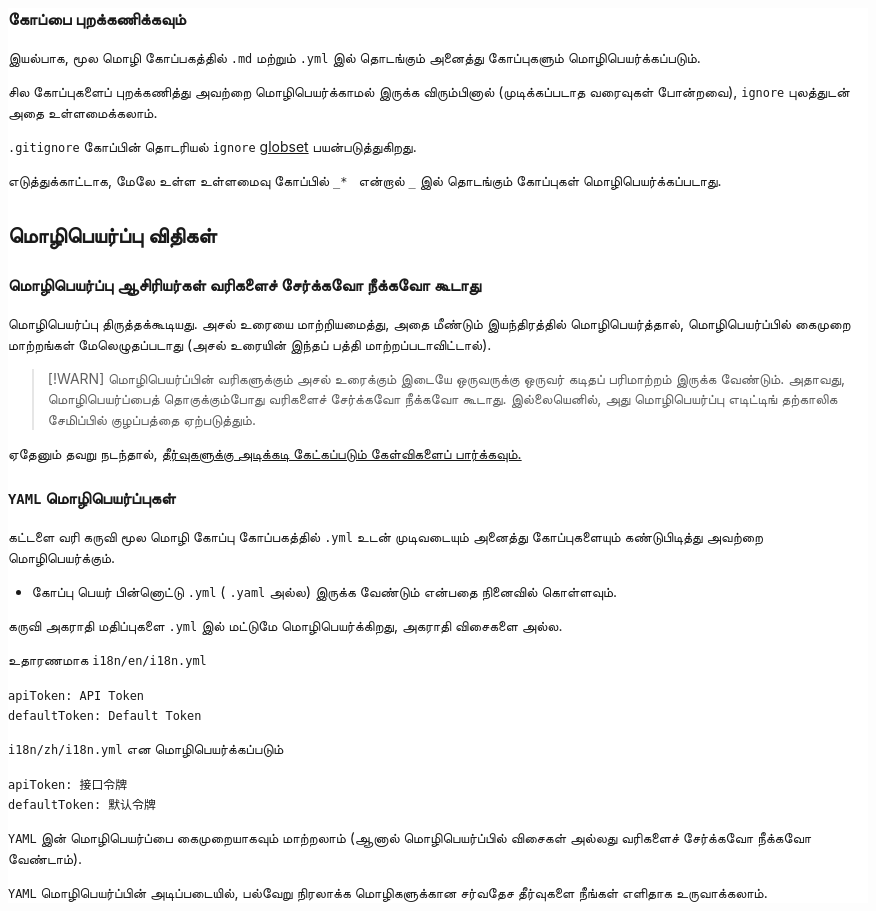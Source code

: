 ### கோப்பை புறக்கணிக்கவும்

இயல்பாக, மூல மொழி கோப்பகத்தில் `.md` மற்றும் `.yml` இல் தொடங்கும் அனைத்து கோப்புகளும் மொழிபெயர்க்கப்படும்.

சில கோப்புகளைப் புறக்கணித்து அவற்றை மொழிபெயர்க்காமல் இருக்க விரும்பினால் (முடிக்கப்படாத வரைவுகள் போன்றவை), `ignore` புலத்துடன் அதை உள்ளமைக்கலாம்.

`.gitignore` கோப்பின் தொடரியல் `ignore` [globset](https://docs.rs/globset/latest/globset/#syntax) பயன்படுத்துகிறது.

எடுத்துக்காட்டாக, மேலே உள்ள உள்ளமைவு கோப்பில் `_* ` என்றால் `_` இல் தொடங்கும் கோப்புகள் மொழிபெயர்க்கப்படாது.

## மொழிபெயர்ப்பு விதிகள்

### மொழிபெயர்ப்பு ஆசிரியர்கள் வரிகளைச் சேர்க்கவோ நீக்கவோ கூடாது

மொழிபெயர்ப்பு திருத்தக்கூடியது. அசல் உரையை மாற்றியமைத்து, அதை மீண்டும் இயந்திரத்தில் மொழிபெயர்த்தால், மொழிபெயர்ப்பில் கைமுறை மாற்றங்கள் மேலெழுதப்படாது (அசல் உரையின் இந்தப் பத்தி மாற்றப்படாவிட்டால்).

> [!WARN]
> மொழிபெயர்ப்பின் வரிகளுக்கும் அசல் உரைக்கும் இடையே ஒருவருக்கு ஒருவர் கடிதப் பரிமாற்றம் இருக்க வேண்டும். அதாவது, மொழிபெயர்ப்பைத் தொகுக்கும்போது வரிகளைச் சேர்க்கவோ நீக்கவோ கூடாது. இல்லையெனில், அது மொழிபெயர்ப்பு எடிட்டிங் தற்காலிக சேமிப்பில் குழப்பத்தை ஏற்படுத்தும்.

ஏதேனும் தவறு நடந்தால், [தீர்வுகளுக்கு அடிக்கடி கேட்கப்படும் கேள்விகளைப் பார்க்கவும்.](/i18/qa#H1)

### `YAML` மொழிபெயர்ப்புகள்

கட்டளை வரி கருவி மூல மொழி கோப்பு கோப்பகத்தில் `.yml` உடன் முடிவடையும் அனைத்து கோப்புகளையும் கண்டுபிடித்து அவற்றை மொழிபெயர்க்கும்.

* கோப்பு பெயர் பின்னொட்டு `.yml` ( `.yaml` அல்ல) இருக்க வேண்டும் என்பதை நினைவில் கொள்ளவும்.

கருவி அகராதி மதிப்புகளை `.yml` இல் மட்டுமே மொழிபெயர்க்கிறது, அகராதி விசைகளை அல்ல.

உதாரணமாக `i18n/en/i18n.yml`

```
apiToken: API Token
defaultToken: Default Token
```

`i18n/zh/i18n.yml` என மொழிபெயர்க்கப்படும்

```
apiToken: 接口令牌
defaultToken: 默认令牌
```

`YAML` இன் மொழிபெயர்ப்பை கைமுறையாகவும் மாற்றலாம் (ஆனால் மொழிபெயர்ப்பில் விசைகள் அல்லது வரிகளைச் சேர்க்கவோ நீக்கவோ வேண்டாம்).

`YAML` மொழிபெயர்ப்பின் அடிப்படையில், பல்வேறு நிரலாக்க மொழிகளுக்கான சர்வதேச தீர்வுகளை நீங்கள் எளிதாக உருவாக்கலாம்.
